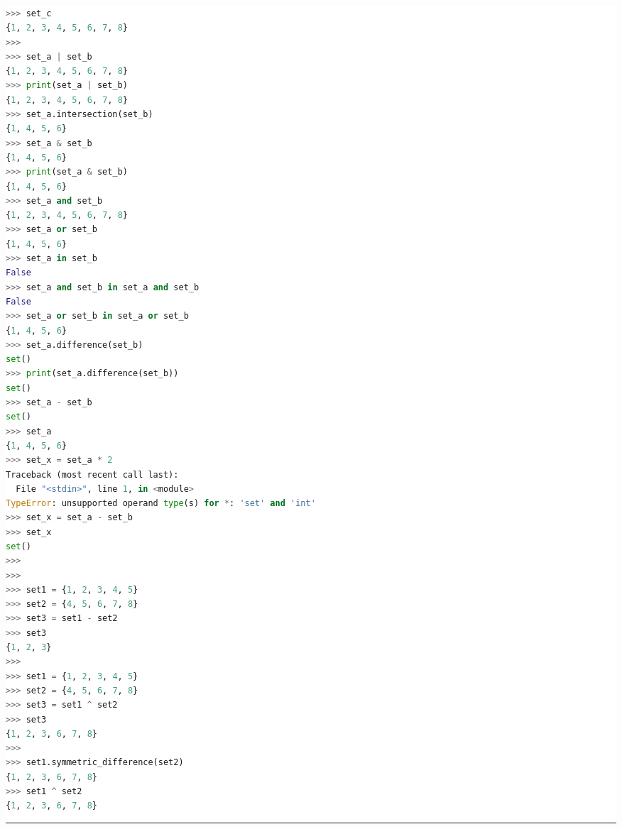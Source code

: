 ```python
>>> set_c
{1, 2, 3, 4, 5, 6, 7, 8}
>>>
>>> set_a | set_b
{1, 2, 3, 4, 5, 6, 7, 8}
>>> print(set_a | set_b)
{1, 2, 3, 4, 5, 6, 7, 8}
>>> set_a.intersection(set_b)
{1, 4, 5, 6}
>>> set_a & set_b
{1, 4, 5, 6}
>>> print(set_a & set_b)
{1, 4, 5, 6}
>>> set_a and set_b
{1, 2, 3, 4, 5, 6, 7, 8}
>>> set_a or set_b
{1, 4, 5, 6}
>>> set_a in set_b
False
>>> set_a and set_b in set_a and set_b
False
>>> set_a or set_b in set_a or set_b
{1, 4, 5, 6}
>>> set_a.difference(set_b)
set()
>>> print(set_a.difference(set_b))
set()
>>> set_a - set_b
set()
>>> set_a
{1, 4, 5, 6}
>>> set_x = set_a * 2
Traceback (most recent call last):
  File "<stdin>", line 1, in <module>
TypeError: unsupported operand type(s) for *: 'set' and 'int'
>>> set_x = set_a - set_b
>>> set_x
set()
>>>
>>>
>>> set1 = {1, 2, 3, 4, 5}
>>> set2 = {4, 5, 6, 7, 8}
>>> set3 = set1 - set2
>>> set3
{1, 2, 3}
>>>
>>> set1 = {1, 2, 3, 4, 5}
>>> set2 = {4, 5, 6, 7, 8}
>>> set3 = set1 ^ set2
>>> set3
{1, 2, 3, 6, 7, 8}
>>>
>>> set1.symmetric_difference(set2)
{1, 2, 3, 6, 7, 8}
>>> set1 ^ set2
{1, 2, 3, 6, 7, 8}
```

---